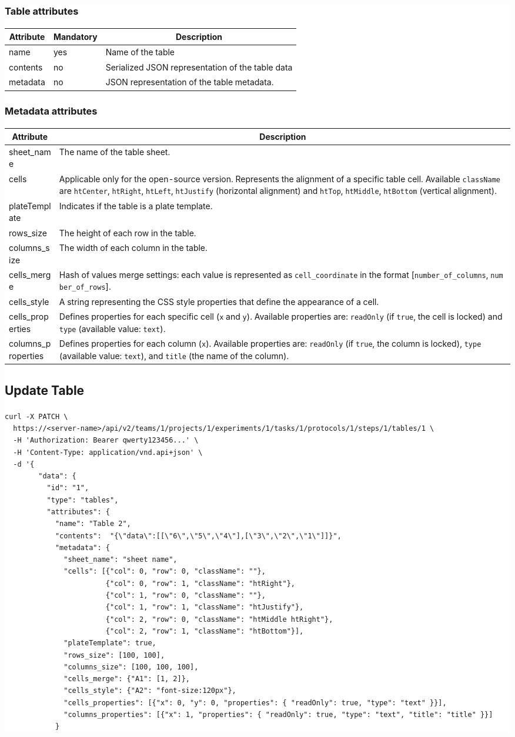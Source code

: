 ### Table attributes

| Attribute | Mandatory | Description                                                                                                                                                                                                                                                                                                                 |
| --------- | --------- | --------------------------------------------------------------------------------------------------------------------------------------------------------------------------------------------------------------------------------------------------------------------------------------------------------------------------- |
| name      | yes       | Name of the table                                                                                                                                                                                                                                                                                                           |
| contents  | no        | Serialized JSON representation of the table data                                                                                                                                                                                                                                                                            |
| metadata  | no        | JSON representation of the table metadata. |


### Metadata attributes

| Attribute | Description |
| --------- | --------- | 
| sheet_name | The name of the table sheet. |
| cells | Applicable only for the open-source version. Represents the alignment of a specific table cell. Available `className` are `htCenter`, `htRight`, `htLeft`, `htJustify` (horizontal alignment) and `htTop`, `htMiddle`, `htBottom` (vertical alignment).|
| plateTemplate  | Indicates if the table is a plate template. |
| rows_size  | The height of each row in the table. |
| columns_size  | The width of each column in the table. |
| cells_merge  | Hash of values merge settings: each value is represented as `cell_coordinate` in the format [`number_of_columns`, `number_of_rows`].|
| cells_style  | A string representing the CSS style properties that define the appearance of a cell. |
| cells_properties  | Defines properties for each specific cell (`x` and `y`). Available properties are: `readOnly` (if `true`, the cell is locked) and `type` (available value: `text`). |
| columns_properties  | Defines properties for each column (`x`). Available properties are: `readOnly` (if `true`, the column is locked), `type` (available value: `text`), and `title` (the name of the column). |

## Update Table

```shell
curl -X PATCH \
  https://<server-name>/api/v2/teams/1/projects/1/experiments/1/tasks/1/protocols/1/steps/1/tables/1 \
  -H 'Authorization: Bearer qwerty123456...' \
  -H 'Content-Type: application/vnd.api+json' \
  -d '{
        "data": {
          "id": "1",
          "type": "tables",
          "attributes": {
            "name": "Table 2",
            "contents":  "{\"data\":[[\"6\",\"5\",\"4\"],[\"3\",\"2\",\"1\"]]}",
            "metadata": {
              "sheet_name": "sheet name",
              "cells": [{"col": 0, "row": 0, "className": ""},
                        {"col": 0, "row": 1, "className": "htRight"},
                        {"col": 1, "row": 0, "className": ""},
                        {"col": 1, "row": 1, "className": "htJustify"},
                        {"col": 2, "row": 0, "className": "htMiddle htRight"},
                        {"col": 2, "row": 1, "className": "htBottom"}],
              "plateTemplate": true,
              "rows_size": [100, 100],
              "columns_size": [100, 100, 100],
              "cells_merge": {"A1": [1, 2]},
              "cells_style": {"A2": "font-size:120px"},
              "cells_properties": [{"x": 0, "y": 0, "properties": { "readOnly": true, "type": "text" }}],
              "columns_properties": [{"x": 1, "properties": { "readOnly": true, "type": "text", "title": "title" }}]
            }
```